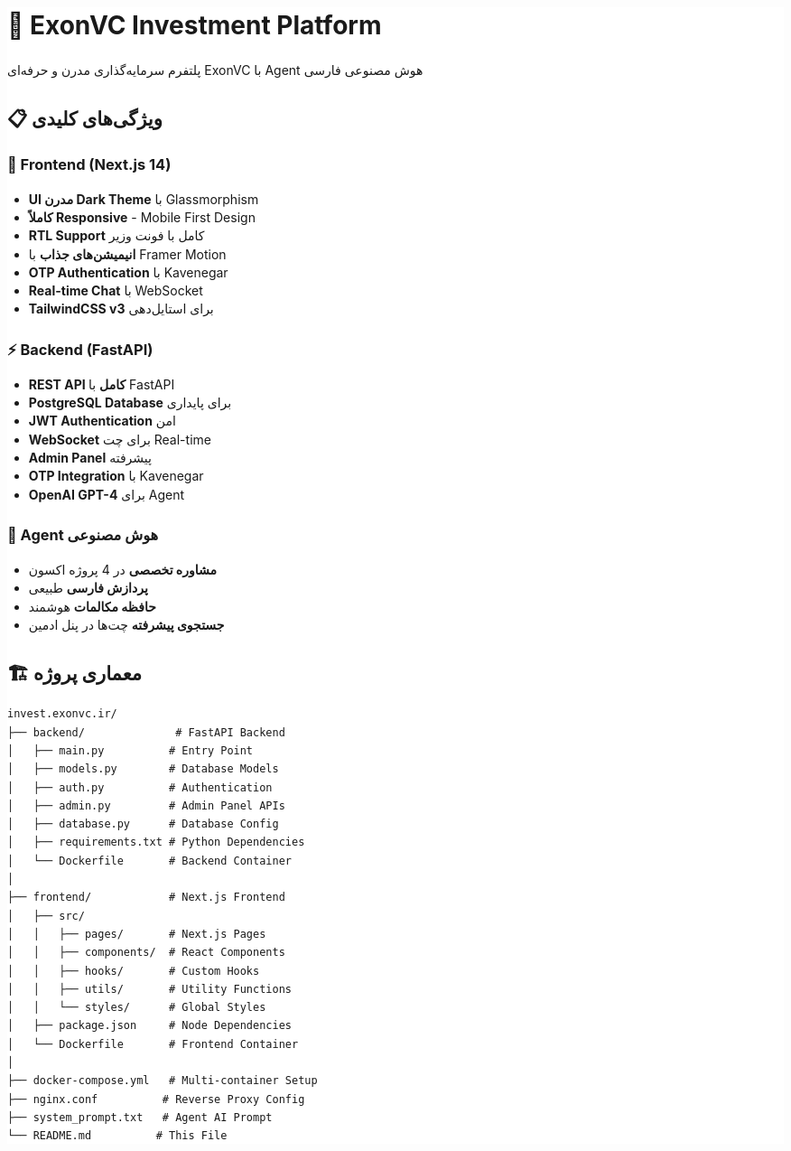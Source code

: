 # 🚀 ExonVC Investment Platform

پلتفرم سرمایه‌گذاری مدرن و حرفه‌ای ExonVC با Agent هوش مصنوعی فارسی

## 📋 ویژگی‌های کلیدی

### 🎯 Frontend (Next.js 14)
- **UI مدرن Dark Theme** با Glassmorphism
- **کاملاً Responsive** - Mobile First Design
- **RTL Support** کامل با فونت وزیر
- **انیمیشن‌های جذاب** با Framer Motion
- **OTP Authentication** با Kavenegar
- **Real-time Chat** با WebSocket
- **TailwindCSS v3** برای استایل‌دهی

### ⚡ Backend (FastAPI)
- **REST API کامل** با FastAPI
- **PostgreSQL Database** برای پایداری
- **JWT Authentication** امن
- **WebSocket** برای چت Real-time
- **Admin Panel** پیشرفته
- **OTP Integration** با Kavenegar
- **OpenAI GPT-4** برای Agent

### 🤖 Agent هوش مصنوعی
- **مشاوره تخصصی** در 4 پروژه اکسون
- **پردازش فارسی** طبیعی
- **حافظه مکالمات** هوشمند
- **جستجوی پیشرفته** چت‌ها در پنل ادمین

## 🏗️ معماری پروژه

```
invest.exonvc.ir/
├── backend/              # FastAPI Backend
│   ├── main.py          # Entry Point
│   ├── models.py        # Database Models
│   ├── auth.py          # Authentication
│   ├── admin.py         # Admin Panel APIs
│   ├── database.py      # Database Config
│   ├── requirements.txt # Python Dependencies
│   └── Dockerfile       # Backend Container
│
├── frontend/            # Next.js Frontend
│   ├── src/
│   │   ├── pages/       # Next.js Pages
│   │   ├── components/  # React Components
│   │   ├── hooks/       # Custom Hooks
│   │   ├── utils/       # Utility Functions
│   │   └── styles/      # Global Styles
│   ├── package.json     # Node Dependencies
│   └── Dockerfile       # Frontend Container
│
├── docker-compose.yml   # Multi-container Setup
├── nginx.conf          # Reverse Proxy Config
├── system_prompt.txt   # Agent AI Prompt
└── README.md          # This File
```
